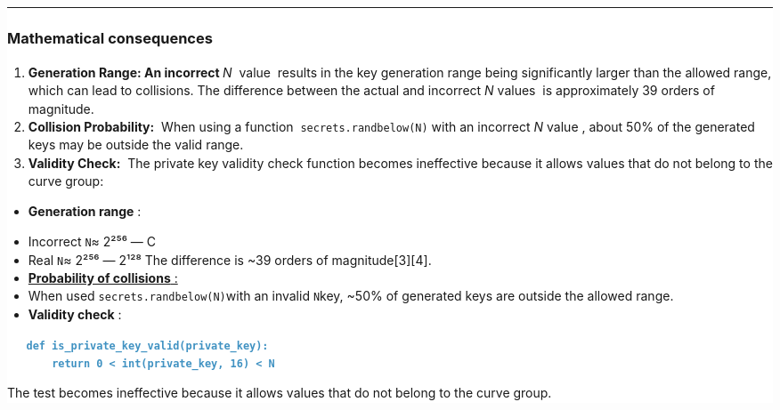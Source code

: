 

<hr class="wp-block-separator has-alpha-channel-opacity">



<h3 class="wp-block-heading">Mathematical consequences</h3>



<ol class="wp-block-list">
<li><strong>Generation Range: An incorrect&nbsp;</strong><em>N</em>&nbsp;&nbsp;value&nbsp;&nbsp;results in the key generation range being significantly larger than the allowed range, which can lead to collisions. The difference between the actual and incorrect&nbsp;<em>N</em>&nbsp;values &nbsp;​​is approximately 39 orders of magnitude.</li>



<li><strong>Collision Probability:</strong>&nbsp;&nbsp;When using a function&nbsp;&nbsp;<code>secrets.randbelow(N)</code>&nbsp;with an incorrect&nbsp;<em>N</em>&nbsp;value , about 50% of the generated keys may be outside the valid range.</li>



<li><strong>Validity Check:</strong>&nbsp;&nbsp;The private key validity check function becomes ineffective because it allows values ​​that do not belong to the curve group:</li>
</ol>



<ul class="wp-block-list">
<li><strong>Generation range</strong>&nbsp;:</li>
</ul>



<ul class="wp-block-list">
<li>Incorrect&nbsp;<code>N</code>≈ 2²⁵⁶ — C</li>



<li>Real&nbsp;<code>N</code>≈ 2²⁵⁶ — 2¹²⁸ The difference is ~39 orders of magnitude[3][4].</li>



<li><a href="https://keyhunters.ru/collision-attacks-and-incorrect-private-keys-in-bitcoin-an-analysis-of-vulnerabilities-and-security-prospects/" target="_blank" rel="noreferrer noopener"><strong>Probability of collisions</strong>&nbsp;:</a></li>



<li>When used&nbsp;<code>secrets.randbelow(N)</code>with an invalid&nbsp;<code>N</code>key, ~50% of generated keys are outside the allowed range.</li>



<li><strong>Validity check</strong>&nbsp;:</li>
</ul>



<pre class="wp-block-code has-text-color has-link-color wp-elements-0f43afa95115e906e842a59e882e723e" style="color:#4092c2"><code><strong>   def is_private_key_valid(private_key):
       return 0 &lt; int(private_key, 16) &lt; N</strong></code></pre>



<p>The test becomes ineffective because it allows values ​​that do not belong to the curve group.</p>
